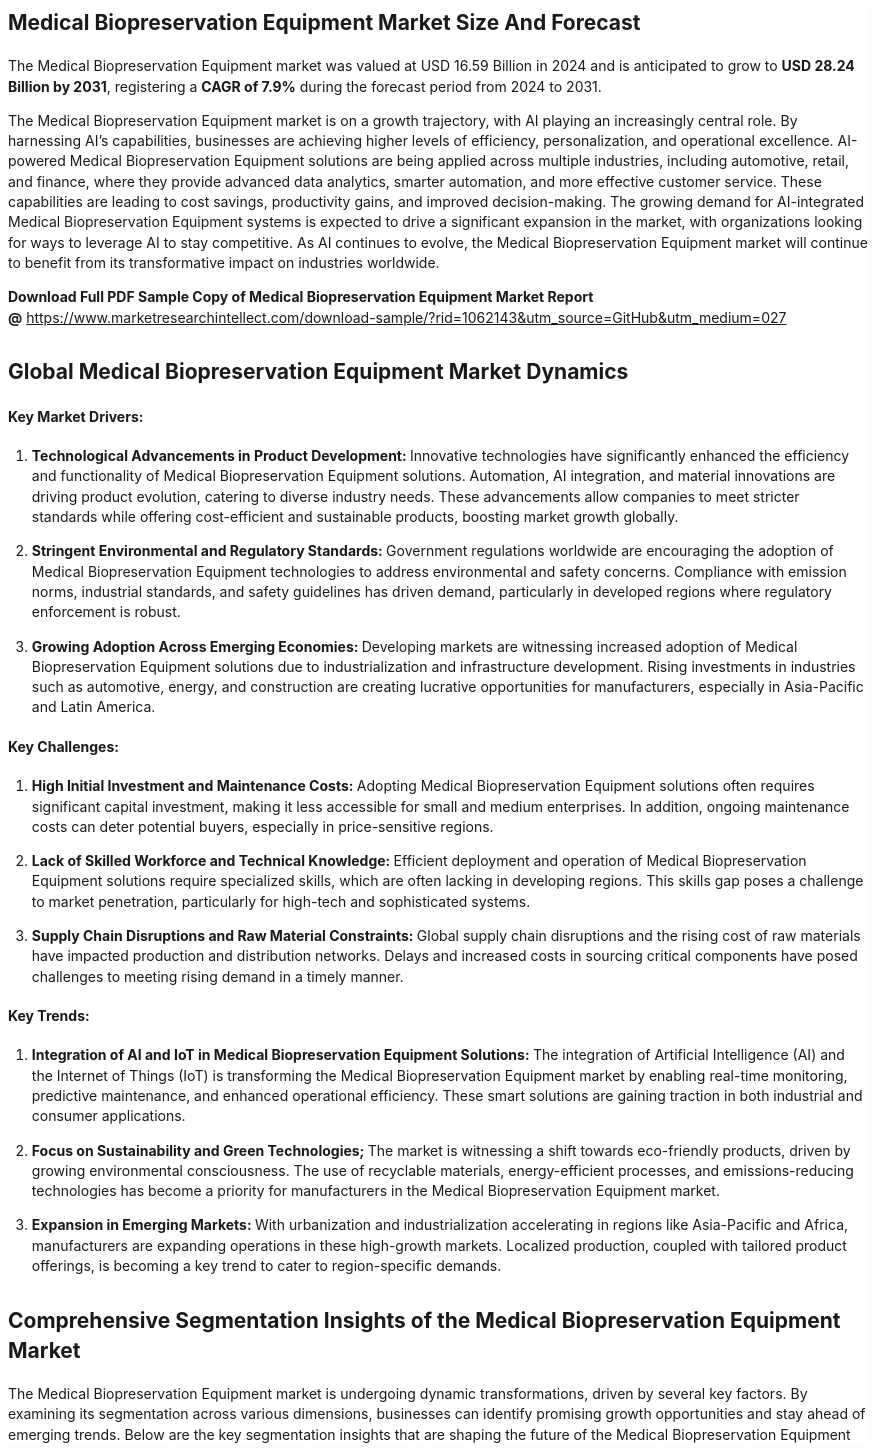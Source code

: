 <h2>Medical Biopreservation Equipment Market Size And Forecast</h2><p>The Medical Biopreservation Equipment market was valued at USD 16.59 Billion in 2024 and is anticipated to grow to <strong>USD 28.24 Billion by 2031</strong>, registering a <strong>CAGR of 7.9%</strong> during the forecast period from 2024 to 2031.</p><p>The Medical Biopreservation Equipment market is on a growth trajectory, with AI playing an increasingly central role. By harnessing AI’s capabilities, businesses are achieving higher levels of efficiency, personalization, and operational excellence. AI-powered Medical Biopreservation Equipment solutions are being applied across multiple industries, including automotive, retail, and finance, where they provide advanced data analytics, smarter automation, and more effective customer service. These capabilities are leading to cost savings, productivity gains, and improved decision-making. The growing demand for AI-integrated Medical Biopreservation Equipment systems is expected to drive a significant expansion in the market, with organizations looking for ways to leverage AI to stay competitive. As AI continues to evolve, the Medical Biopreservation Equipment market will continue to benefit from its transformative impact on industries worldwide.</p><p><strong>Download Full PDF Sample Copy of Medical Biopreservation Equipment Market Report @</strong>&nbsp;<a href="https://www.marketresearchintellect.com/download-sample/?rid=1062143&amp;utm_source=GitHub&amp;utm_medium=027">https://www.marketresearchintellect.com/download-sample/?rid=1062143&amp;utm_source=GitHub&amp;utm_medium=027</a></p><h2>Global Medical Biopreservation Equipment Market Dynamics</h2><h4><strong>Key Market Drivers:</strong></h4><ol><li><p><strong>Technological Advancements in Product Development:&nbsp;</strong>Innovative technologies have significantly enhanced the efficiency and functionality of Medical Biopreservation Equipment solutions. Automation, AI integration, and material innovations are driving product evolution, catering to diverse industry needs. These advancements allow companies to meet stricter standards while offering cost-efficient and sustainable products, boosting market growth globally.</p></li><li><p><strong>Stringent Environmental and Regulatory Standards:&nbsp;</strong>Government regulations worldwide are encouraging the adoption of Medical Biopreservation Equipment technologies to address environmental and safety concerns. Compliance with emission norms, industrial standards, and safety guidelines has driven demand, particularly in developed regions where regulatory enforcement is robust.</p></li><li><p><strong>Growing Adoption Across Emerging Economies:&nbsp;</strong>Developing markets are witnessing increased adoption of Medical Biopreservation Equipment solutions due to industrialization and infrastructure development. Rising investments in industries such as automotive, energy, and construction are creating lucrative opportunities for manufacturers, especially in Asia-Pacific and Latin America.</p></li></ol><h4><strong>Key Challenges:</strong></h4><ol><li><p><strong>High Initial Investment and Maintenance Costs:&nbsp;</strong>Adopting Medical Biopreservation Equipment solutions often requires significant capital investment, making it less accessible for small and medium enterprises. In addition, ongoing maintenance costs can deter potential buyers, especially in price-sensitive regions.</p></li><li><p><strong>Lack of Skilled Workforce and Technical Knowledge:&nbsp;</strong>Efficient deployment and operation of Medical Biopreservation Equipment solutions require specialized skills, which are often lacking in developing regions. This skills gap poses a challenge to market penetration, particularly for high-tech and sophisticated systems.</p></li><li><p><strong>Supply Chain Disruptions and Raw Material Constraints:&nbsp;</strong>Global supply chain disruptions and the rising cost of raw materials have impacted production and distribution networks. Delays and increased costs in sourcing critical components have posed challenges to meeting rising demand in a timely manner.</p></li></ol><h4><strong>Key Trends:</strong></h4><ol><li><p><strong>Integration of AI and IoT in Medical Biopreservation Equipment Solutions:&nbsp;</strong>The integration of Artificial Intelligence (AI) and the Internet of Things (IoT) is transforming the Medical Biopreservation Equipment market by enabling real-time monitoring, predictive maintenance, and enhanced operational efficiency. These smart solutions are gaining traction in both industrial and consumer applications.</p></li><li><p><strong>Focus on Sustainability and Green Technologies;&nbsp;</strong>The market is witnessing a shift towards eco-friendly products, driven by growing environmental consciousness. The use of recyclable materials, energy-efficient processes, and emissions-reducing technologies has become a priority for manufacturers in the Medical Biopreservation Equipment market.</p></li><li><p><strong>Expansion in Emerging Markets:&nbsp;</strong>With urbanization and industrialization accelerating in regions like Asia-Pacific and Africa, manufacturers are expanding operations in these high-growth markets. Localized production, coupled with tailored product offerings, is becoming a key trend to cater to region-specific demands.</p></li></ol><div class="article-main__content" data-test-id="publishing-text-block"><h2>Comprehensive Segmentation Insights of the Medical Biopreservation Equipment Market</h2><p>The Medical Biopreservation Equipment market is undergoing dynamic transformations, driven by several key factors. By examining its segmentation across various dimensions, businesses can identify promising growth opportunities and stay ahead of emerging trends. Below are the key segmentation insights that are shaping the future of the Medical Biopreservation Equipment